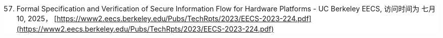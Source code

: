 57. Formal Specification and Verification of Secure Information Flow for Hardware Platforms \- UC Berkeley EECS, 访问时间为 七月 10, 2025， [https://www2.eecs.berkeley.edu/Pubs/TechRpts/2023/EECS-2023-224.pdf](https://www2.eecs.berkeley.edu/Pubs/TechRpts/2023/EECS-2023-224.pdf)